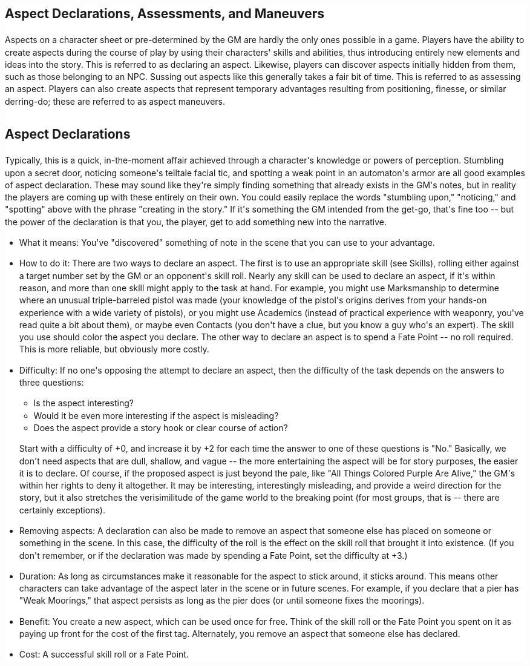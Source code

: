 ## Aspect Declarations, Assessments, and Maneuvers
Aspects on a character sheet or pre-determined by the GM are hardly the only ones possible in a game. Players have the ability to create aspects during the course of play by using their characters' skills and abilities, thus introducing entirely new elements and ideas into the story. This is referred to as declaring an aspect. Likewise, players can discover aspects initially hidden from them, such as those belonging to an NPC. Sussing out aspects like this generally takes a fair bit of time. This is referred to as assessing an aspect. Players can also create aspects that represent temporary advantages resulting from positioning, finesse, or similar derring-do; these are referred to as aspect maneuvers.

## Aspect Declarations
Typically, this is a quick, in-the-moment affair achieved through a character's knowledge or powers of perception. Stumbling upon a secret door, noticing someone's telltale facial tic, and spotting a weak point in an automaton's armor are all good examples of aspect declaration. These may sound like they're simply finding something that already exists in the GM's notes, but in reality the players are coming up with these entirely on their own. You could easily replace the words "stumbling upon," "noticing," and "spotting" above with the phrase "creating in the story." If it's something the GM intended from the get-go, that's fine too -- but the power of the declaration is that you, the player, get to add something new into the narrative.

* What it means: You've "discovered" something of note in the scene that you can use to your advantage.
* How to do it: There are two ways to declare an aspect. The first is to use an appropriate skill (see Skills), rolling either against a target number set by the GM or an opponent's skill roll. Nearly any skill can be used to declare an aspect, if it's within reason, and more than one skill might apply to the task at hand. For example, you might use Marksmanship to determine where an unusual triple-barreled pistol was made (your knowledge of the pistol's origins derives from your hands-on experience with a wide variety of pistols), or you might use Academics (instead of practical experience with weaponry, you've read quite a bit about them), or maybe even Contacts (you don't have a clue, but you know a guy who's an expert). The skill you use should color the aspect you declare. The other way to declare an aspect is to spend a Fate Point -- no roll required. This is more reliable, but obviously more costly.
* Difficulty: If no one's opposing the attempt to declare an aspect, then the difficulty of the task depends on the answers to three questions:
    - Is the aspect interesting?
    - Would it be even more interesting if the aspect is misleading?
    - Does the aspect provide a story hook or clear course of action?

    Start with a difficulty of +0, and increase it by +2 for each time the answer to one of these questions is "No." Basically, we don't need aspects that are dull, shallow, and vague -- the more entertaining the aspect will be for story purposes, the easier it is to declare. Of course, if the proposed aspect is just beyond the pale, like "All Things Colored Purple Are Alive," the GM's within her rights to deny it altogether. It may be interesting, interestingly misleading, and provide a weird direction for the story, but it also stretches the verisimilitude of the game world to the breaking point (for most groups, that is -- there are certainly exceptions).

* Removing aspects: A declaration can also be made to remove an aspect that someone else has placed on someone or something in the scene. In this case, the difficulty of the roll is the effect on the skill roll that brought it into existence. (If you don't remember, or if the declaration was made by spending a Fate Point, set the difficulty at +3.)
* Duration: As long as circumstances make it reasonable for the aspect to stick around, it sticks around. This means other characters can take advantage of the aspect later in the scene or in future scenes. For example, if you declare that a pier has "Weak Moorings," that aspect persists as long as the pier does (or until someone fixes the moorings).
* Benefit: You create a new aspect, which can be used once for free. Think of the skill roll or the Fate Point you spent on it as paying up front for the cost of the first tag. Alternately, you remove an aspect that someone else has declared.
* Cost: A successful skill roll or a Fate Point.
